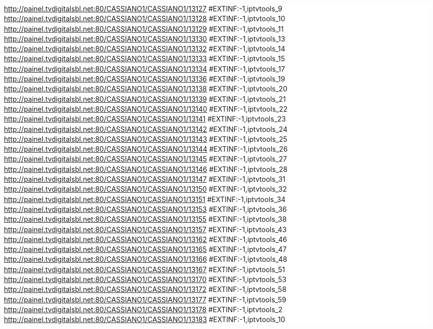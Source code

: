 http://painel.tvdigitalsbl.net:80/CASSIANO1/CASSIANO1/13127
#EXTINF:-1,iptvtools_9
http://painel.tvdigitalsbl.net:80/CASSIANO1/CASSIANO1/13128
#EXTINF:-1,iptvtools_10
http://painel.tvdigitalsbl.net:80/CASSIANO1/CASSIANO1/13129
#EXTINF:-1,iptvtools_11
http://painel.tvdigitalsbl.net:80/CASSIANO1/CASSIANO1/13130
#EXTINF:-1,iptvtools_13
http://painel.tvdigitalsbl.net:80/CASSIANO1/CASSIANO1/13132
#EXTINF:-1,iptvtools_14
http://painel.tvdigitalsbl.net:80/CASSIANO1/CASSIANO1/13133
#EXTINF:-1,iptvtools_15
http://painel.tvdigitalsbl.net:80/CASSIANO1/CASSIANO1/13134
#EXTINF:-1,iptvtools_17
http://painel.tvdigitalsbl.net:80/CASSIANO1/CASSIANO1/13136
#EXTINF:-1,iptvtools_19
http://painel.tvdigitalsbl.net:80/CASSIANO1/CASSIANO1/13138
#EXTINF:-1,iptvtools_20
http://painel.tvdigitalsbl.net:80/CASSIANO1/CASSIANO1/13139
#EXTINF:-1,iptvtools_21
http://painel.tvdigitalsbl.net:80/CASSIANO1/CASSIANO1/13140
#EXTINF:-1,iptvtools_22
http://painel.tvdigitalsbl.net:80/CASSIANO1/CASSIANO1/13141
#EXTINF:-1,iptvtools_23
http://painel.tvdigitalsbl.net:80/CASSIANO1/CASSIANO1/13142
#EXTINF:-1,iptvtools_24
http://painel.tvdigitalsbl.net:80/CASSIANO1/CASSIANO1/13143
#EXTINF:-1,iptvtools_25
http://painel.tvdigitalsbl.net:80/CASSIANO1/CASSIANO1/13144
#EXTINF:-1,iptvtools_26
http://painel.tvdigitalsbl.net:80/CASSIANO1/CASSIANO1/13145
#EXTINF:-1,iptvtools_27
http://painel.tvdigitalsbl.net:80/CASSIANO1/CASSIANO1/13146
#EXTINF:-1,iptvtools_28
http://painel.tvdigitalsbl.net:80/CASSIANO1/CASSIANO1/13147
#EXTINF:-1,iptvtools_31
http://painel.tvdigitalsbl.net:80/CASSIANO1/CASSIANO1/13150
#EXTINF:-1,iptvtools_32
http://painel.tvdigitalsbl.net:80/CASSIANO1/CASSIANO1/13151
#EXTINF:-1,iptvtools_34
http://painel.tvdigitalsbl.net:80/CASSIANO1/CASSIANO1/13153
#EXTINF:-1,iptvtools_36
http://painel.tvdigitalsbl.net:80/CASSIANO1/CASSIANO1/13155
#EXTINF:-1,iptvtools_38
http://painel.tvdigitalsbl.net:80/CASSIANO1/CASSIANO1/13157
#EXTINF:-1,iptvtools_43
http://painel.tvdigitalsbl.net:80/CASSIANO1/CASSIANO1/13162
#EXTINF:-1,iptvtools_46
http://painel.tvdigitalsbl.net:80/CASSIANO1/CASSIANO1/13165
#EXTINF:-1,iptvtools_47
http://painel.tvdigitalsbl.net:80/CASSIANO1/CASSIANO1/13166
#EXTINF:-1,iptvtools_48
http://painel.tvdigitalsbl.net:80/CASSIANO1/CASSIANO1/13167
#EXTINF:-1,iptvtools_51
http://painel.tvdigitalsbl.net:80/CASSIANO1/CASSIANO1/13170
#EXTINF:-1,iptvtools_53
http://painel.tvdigitalsbl.net:80/CASSIANO1/CASSIANO1/13172
#EXTINF:-1,iptvtools_58
http://painel.tvdigitalsbl.net:80/CASSIANO1/CASSIANO1/13177
#EXTINF:-1,iptvtools_59
http://painel.tvdigitalsbl.net:80/CASSIANO1/CASSIANO1/13178
#EXTINF:-1,iptvtools_2
http://painel.tvdigitalsbl.net:80/CASSIANO1/CASSIANO1/13183
#EXTINF:-1,iptvtools_10